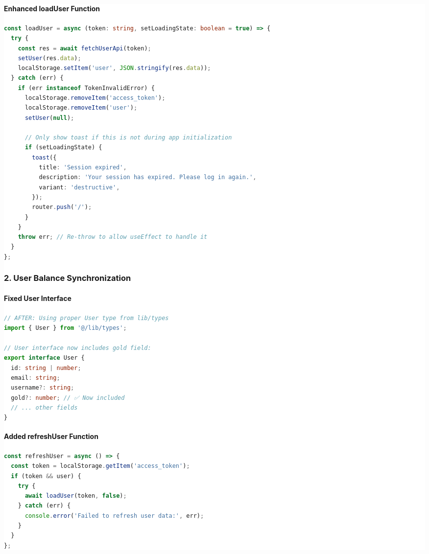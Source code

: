 #### Enhanced loadUser Function
```typescript
const loadUser = async (token: string, setLoadingState: boolean = true) => {
  try {
    const res = await fetchUserApi(token);
    setUser(res.data);
    localStorage.setItem('user', JSON.stringify(res.data));
  } catch (err) {
    if (err instanceof TokenInvalidError) {
      localStorage.removeItem('access_token');
      localStorage.removeItem('user');
      setUser(null);
      
      // Only show toast if this is not during app initialization
      if (setLoadingState) {
        toast({
          title: 'Session expired',
          description: 'Your session has expired. Please log in again.',
          variant: 'destructive',
        });
        router.push('/');
      }
    }
    throw err; // Re-throw to allow useEffect to handle it
  }
};
```

### 2. User Balance Synchronization

#### Fixed User Interface
```typescript
// AFTER: Using proper User type from lib/types
import { User } from '@/lib/types';

// User interface now includes gold field:
export interface User {
  id: string | number;
  email: string;
  username?: string;
  gold?: number; // ✅ Now included
  // ... other fields
}
```

#### Added refreshUser Function
```typescript
const refreshUser = async () => {
  const token = localStorage.getItem('access_token');
  if (token && user) {
    try {
      await loadUser(token, false);
    } catch (err) {
      console.error('Failed to refresh user data:', err);
    }
  }
};
```
